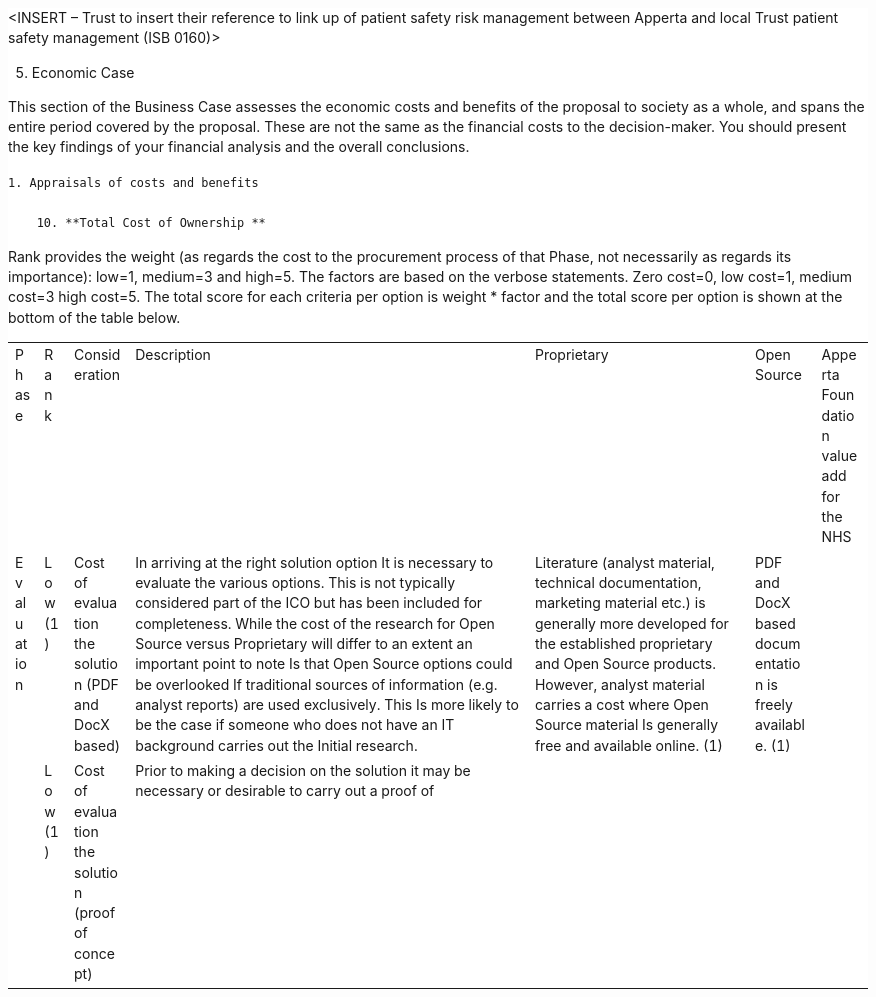 <INSERT – Trust to insert their reference to link up of patient safety risk management between Apperta and local Trust patient safety management (ISB 0160)> 

5. Economic Case

This section of the Business Case assesses the economic costs and benefits of the proposal to society as a whole, and spans the entire period covered by the proposal. These are not the same as the financial costs to the decision-maker. You should present the key findings of your financial analysis and the overall conclusions.

 

    1. Appraisals of costs and benefits 

        10. **Total Cost of Ownership **

Rank provides the weight (as regards the cost to the procurement process of that Phase, not necessarily as regards its importance): low=1, medium=3 and high=5. 
The factors are based on the verbose statements. Zero cost=0, low cost=1, medium cost=3 high cost=5. The total score for each criteria per option is weight * factor and the total score per option is shown at the bottom of the table below. 

<table>
  <tr>
    <td>Phase</td>
    <td>Rank</td>
    <td>Consideration</td>
    <td>Description</td>
    <td>Proprietary</td>
    <td>Open Source</td>
    <td>Apperta Foundation value add for the NHS</td>
  </tr>
  <tr>
    <td>Evaluation</td>
    <td>Low
(1)</td>
    <td>Cost of evaluation
the solution (PDF and DocX based)</td>
    <td>In arriving at the right solution option It is
necessary to evaluate the various options. This is
not typically considered part of the ICO but has been included for completeness.
While the cost of the research for Open Source versus Proprietary will differ to an extent an important point to note Is that Open Source
options could be overlooked If traditional sources of information (e.g. analyst reports) are used exclusively. This Is more likely to be the case if someone who does not have an IT background carries out the Initial research.</td>
    <td>Literature (analyst material, technical
documentation, marketing material etc.) is
generally more developed for the established
proprietary and Open Source products. However,
analyst material carries a cost where Open Source
material Is generally free and available online.
(1)</td>
    <td>PDF and DocX based documentation is freely available. 
(1)
</td>
    <td></td>
  </tr>
  <tr>
    <td></td>
    <td>Low
(1)</td>
    <td>Cost of evaluation
the solution (proof
of concept)</td>
    <td>Prior to making a decision on the solution it may be necessary or desirable to carry out a proof of